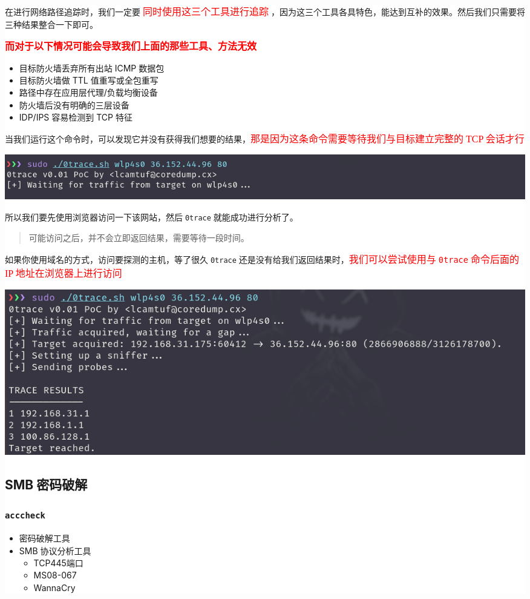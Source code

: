 在进行网络路径追踪时，我们一定要 <font color='red' face=Monaco size=3>同时使用这三个工具进行追踪</font> ，因为这三个工具各具特色，能达到互补的效果。然后我们只需要将三种结果整合一下即可。

<font color='red' face=Monaco size=3>**而对于以下情况可能会导致我们上面的那些工具、方法无效**</font> 
  + 目标防火墙丢弃所有出站 ICMP 数据包
  + 目标防火墙做 TTL 值重写或全包重写
  + 路径中存在应用层代理/负载均衡设备
  + 防火墙后没有明确的三层设备
  + IDP/IPS 容易检测到 TCP 特征

当我们运行这个命令时，可以发现它并没有获得我们想要的结果，<font color='red' face=Monaco size=3>那是因为这条命令需要等待我们与目标建立完整的 TCP 会话才行</font>

![alt](./info_gathering.assets/2022-08-19_08-37.png)

所以我们要先使用浏览器访问一下该网站，然后 `0trace` 就能成功进行分析了。

> 可能访问之后，并不会立即返回结果，需要等待一段时间。

如果你使用域名的方式，访问要探测的主机，等了很久 `0trace` 还是没有给我们返回结果时，<font color='red' face=Monaco size=3>我们可以尝试使用与 `0trace` 命令后面的 IP 地址在浏览器上进行访问</font> 


![alt](./info_gathering.assets/2022-08-19_08-36.png)

## SMB 密码破解

### `acccheck`

+ 密码破解工具
+ SMB 协议分析工具
	+ TCP445端口
	+ MS08-067
	+ WannaCry

